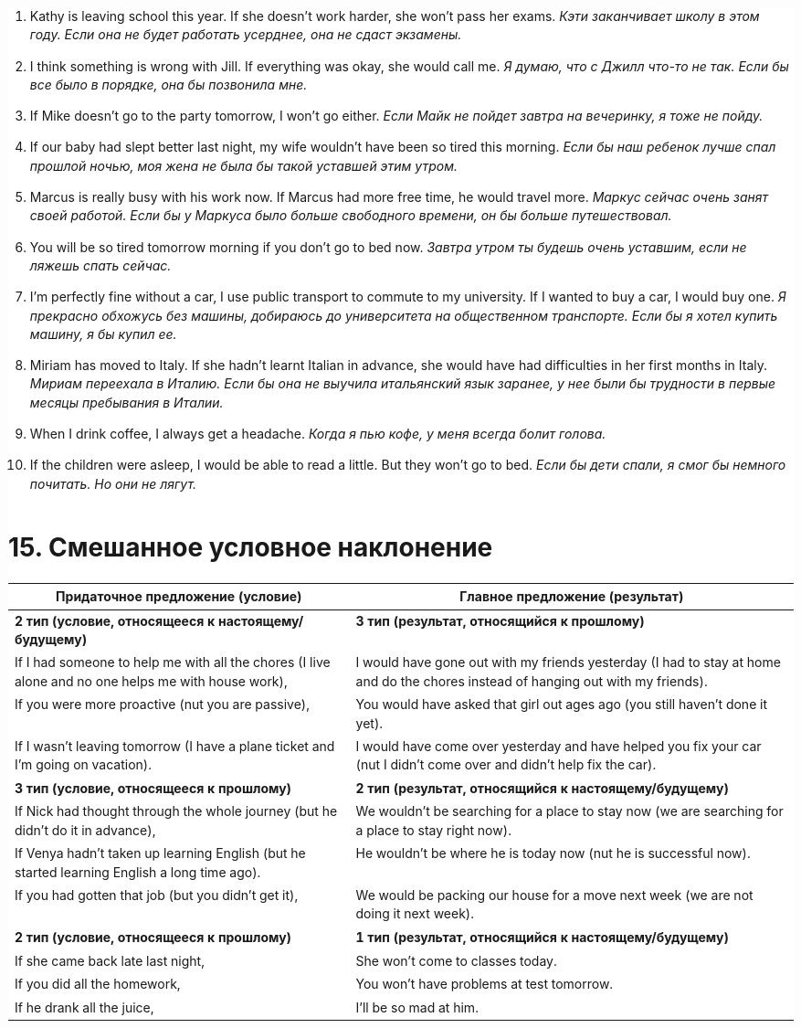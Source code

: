 1. Kathy is leaving school this year. If she doesn’t work harder, she won’t pass her exams. *Кэти заканчивает школу в этом году. Если она не будет работать усерднее, она не сдаст экзамены.*

2. I think something is wrong with Jill. If everything was okay, she would call me. *Я думаю, что с Джилл что-то не так. Если бы все было в порядке, она бы позвонила мне.*

3. If Mike doesn’t go to the party tomorrow, I won’t go either. *Если Майк не пойдет завтра на вечеринку, я тоже не пойду.*

4. If our baby had slept better last night, my wife wouldn’t have been so tired this morning. *Если бы наш ребенок лучше спал прошлой ночью, моя жена не была бы такой уставшей этим утром.*

5. Marcus is really busy with his work now. If Marcus had more free time, he would travel more. *Маркус сейчас очень занят своей работой. Если бы у Маркуса было больше свободного времени, он бы больше путешествовал.*

6. You will be so tired tomorrow morning if you don’t go to bed now. *Завтра утром ты будешь очень уставшим, если не ляжешь спать сейчас.*

7. I’m perfectly fine without a car, I use public transport to commute to my university. If I wanted to buy a car, I would buy one. *Я прекрасно обхожусь без машины, добираюсь до университета на общественном транспорте. Если бы я хотел купить машину, я бы купил ее.*

8. Miriam has moved to Italy. If she hadn’t learnt Italian in advance, she would have had difficulties in her first months in Italy. *Мириам переехала в Италию. Если бы она не выучила итальянский язык заранее, у нее были бы трудности в первые месяцы пребывания в Италии.*

9. When I drink coffee, I always get a headache. *Когда я пью кофе, у меня всегда болит голова.*

10. If the children were asleep, I would be able to read a little. But they won’t go to bed. *Если бы дети спали, я смог бы немного почитать. Но они не лягут.*

# 15. Смешанное условное наклонение

Придаточное предложение (условие) | Главное предложение (результат)
---|---
__2 тип (условие, относящееся к настоящему/будущему)__ | __3 тип (результат, относящийся к прошлому)__
If I had someone to help me with all the chores (I live alone and no one helps me with house work), | I would have gone out with my friends yesterday (I had to stay at home and do the chores instead of hanging out with my friends).
If you were more proactive (nut you are passive), | You would have asked that girl out ages ago (you still haven’t done it yet).
If I wasn’t leaving tomorrow (I have a plane ticket and I’m going on vacation). | I would have come over yesterday and have helped you fix your car (nut I didn’t come over and didn’t help fix the car).
__3 тип (условие, относящееся к прошлому)__ | __2 тип (результат, относящийся к настоящему/будущему)__
If Nick had thought through the whole journey (but he didn’t do it in advance), | We wouldn’t be searching for a place to stay now (we are searching for a place to stay right now).
If Venya hadn’t taken up learning English (but he started learning English a long time ago). | He wouldn’t be where he is today now (nut he is successful now).
If you had gotten that job (but you didn’t get it), | We would be packing our house for a move next week (we are not doing it next week).
__2 тип (условие, относящееся к прошлому)__ | __1 тип (результат, относящийся к настоящему/будущему)__
If she came back late last night, | She won’t come to classes today.
If you did all the homework, | You won’t have problems at test tomorrow.
If he drank all the juice, | I’ll be so mad at him.
